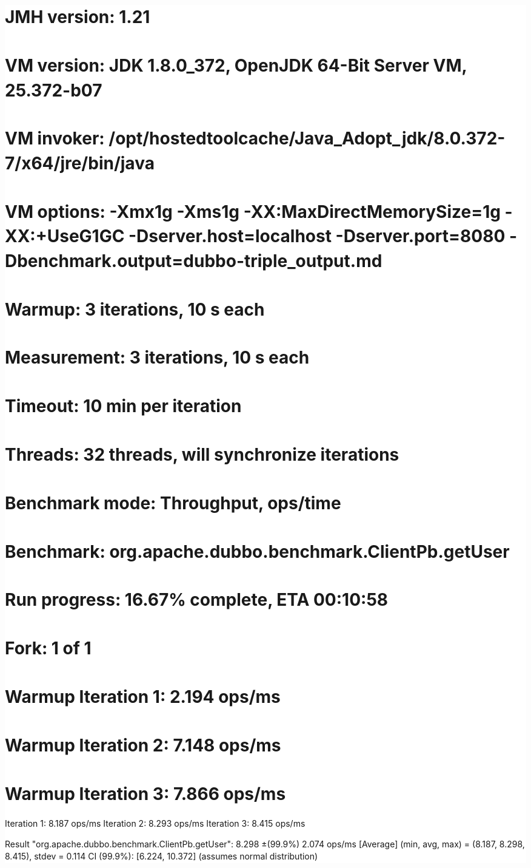 
# JMH version: 1.21
# VM version: JDK 1.8.0_372, OpenJDK 64-Bit Server VM, 25.372-b07
# VM invoker: /opt/hostedtoolcache/Java_Adopt_jdk/8.0.372-7/x64/jre/bin/java
# VM options: -Xmx1g -Xms1g -XX:MaxDirectMemorySize=1g -XX:+UseG1GC -Dserver.host=localhost -Dserver.port=8080 -Dbenchmark.output=dubbo-triple_output.md
# Warmup: 3 iterations, 10 s each
# Measurement: 3 iterations, 10 s each
# Timeout: 10 min per iteration
# Threads: 32 threads, will synchronize iterations
# Benchmark mode: Throughput, ops/time
# Benchmark: org.apache.dubbo.benchmark.ClientPb.getUser

# Run progress: 16.67% complete, ETA 00:10:58
# Fork: 1 of 1
# Warmup Iteration   1: 2.194 ops/ms
# Warmup Iteration   2: 7.148 ops/ms
# Warmup Iteration   3: 7.866 ops/ms
Iteration   1: 8.187 ops/ms
Iteration   2: 8.293 ops/ms
Iteration   3: 8.415 ops/ms


Result "org.apache.dubbo.benchmark.ClientPb.getUser":
  8.298 ±(99.9%) 2.074 ops/ms [Average]
  (min, avg, max) = (8.187, 8.298, 8.415), stdev = 0.114
  CI (99.9%): [6.224, 10.372] (assumes normal distribution)

